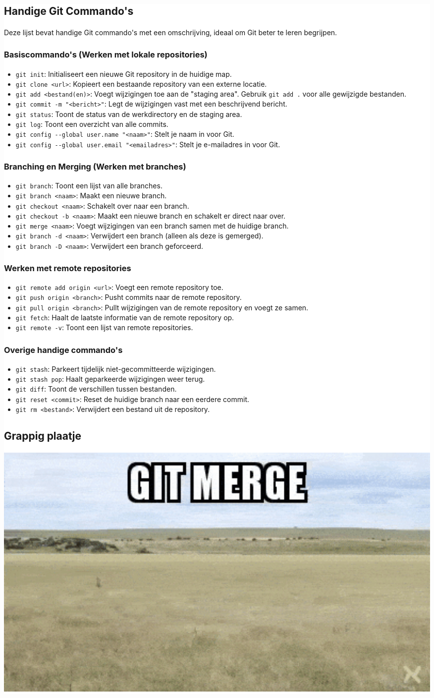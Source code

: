 ## Handige Git Commando's

Deze lijst bevat handige Git commando's met een omschrijving, ideaal om Git beter te leren begrijpen.

### Basiscommando's (Werken met lokale repositories)

*   `git init`: Initialiseert een nieuwe Git repository in de huidige map.
*   `git clone <url>`: Kopieert een bestaande repository van een externe locatie.
*   `git add <bestand(en)>`: Voegt wijzigingen toe aan de "staging area". Gebruik `git add .` voor alle gewijzigde bestanden.
*   `git commit -m "<bericht>"`: Legt de wijzigingen vast met een beschrijvend bericht.
*   `git status`: Toont de status van de werkdirectory en de staging area.
*   `git log`: Toont een overzicht van alle commits.
*   `git config --global user.name "<naam>"`: Stelt je naam in voor Git.
*   `git config --global user.email "<emailadres>"`: Stelt je e-mailadres in voor Git.

### Branching en Merging (Werken met branches)

*   `git branch`: Toont een lijst van alle branches.
*   `git branch <naam>`: Maakt een nieuwe branch.
*   `git checkout <naam>`: Schakelt over naar een branch.
*   `git checkout -b <naam>`: Maakt een nieuwe branch en schakelt er direct naar over.
*   `git merge <naam>`: Voegt wijzigingen van een branch samen met de huidige branch.
*   `git branch -d <naam>`: Verwijdert een branch (alleen als deze is gemerged).
*   `git branch -D <naam>`: Verwijdert een branch geforceerd.

### Werken met remote repositories

*   `git remote add origin <url>`: Voegt een remote repository toe.
*   `git push origin <branch>`: Pusht commits naar de remote repository.
*   `git pull origin <branch>`: Pullt wijzigingen van de remote repository en voegt ze samen.
*   `git fetch`: Haalt de laatste informatie van de remote repository op.
*   `git remote -v`: Toont een lijst van remote repositories.

### Overige handige commando's

*   `git stash`: Parkeert tijdelijk niet-gecommitteerde wijzigingen.
*   `git stash pop`: Haalt geparkeerde wijzigingen weer terug.
*   `git diff`: Toont de verschillen tussen bestanden.
*   `git reset <commit>`: Reset de huidige branch naar een eerdere commit.
*   `git rm <bestand>`: Verwijdert een bestand uit de repository.

## Grappig plaatje
<img src="public/git-merge.gif" alt="git merge" width="100%"/>

